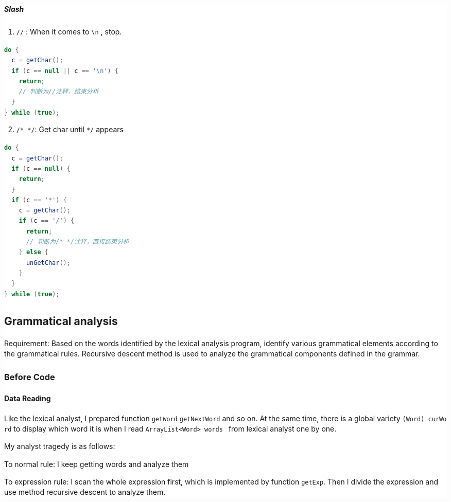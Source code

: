 ##### Slash

1. `//` : When it comes to `\n` , stop.

```java
do {
  c = getChar();
  if (c == null || c == '\n') {
    return;
    // 判断为//注释，结束分析
  }
} while (true);
```

2. `/* */`: Get char until `*/` appears

```java
do {
  c = getChar();
  if (c == null) {
    return;
  }
  if (c == '*') {
    c = getChar();
    if (c == '/') {
      return;
      // 判断为/* */注释，直接结束分析
    } else {
      unGetChar();
    }
  }
} while (true);
```

## Grammatical analysis

Requirement: Based on the words identified by the lexical analysis program, identify various grammatical elements according to the grammatical rules. Recursive descent method is used to analyze the grammatical components defined in the grammar.

### Before Code

#### Data Reading

Like the lexical analyst, I prepared function `getWord` `getNextWord` and so on. At the same time, there is a global variety `(Word) curWord` to display which word it is when I read `ArrayList<Word> words ` from lexical analyst one by one.

My analyst tragedy is as follows:

To normal rule: I keep getting words and analyze them

To expression rule: I scan the whole expression first, which is implemented by function `getExp`. Then I divide the expression and use method recursive descent to analyze them.
